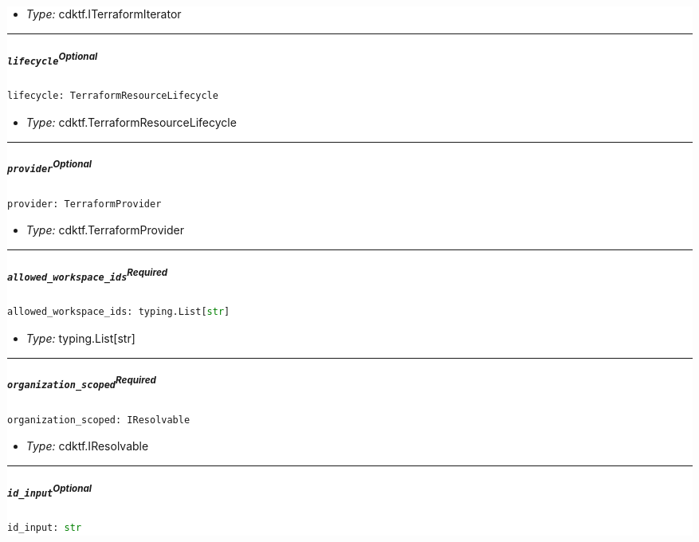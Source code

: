 - *Type:* cdktf.ITerraformIterator

---

##### `lifecycle`<sup>Optional</sup> <a name="lifecycle" id="@cdktf/provider-tfe.dataTfeAgentPool.DataTfeAgentPool.property.lifecycle"></a>

```python
lifecycle: TerraformResourceLifecycle
```

- *Type:* cdktf.TerraformResourceLifecycle

---

##### `provider`<sup>Optional</sup> <a name="provider" id="@cdktf/provider-tfe.dataTfeAgentPool.DataTfeAgentPool.property.provider"></a>

```python
provider: TerraformProvider
```

- *Type:* cdktf.TerraformProvider

---

##### `allowed_workspace_ids`<sup>Required</sup> <a name="allowed_workspace_ids" id="@cdktf/provider-tfe.dataTfeAgentPool.DataTfeAgentPool.property.allowedWorkspaceIds"></a>

```python
allowed_workspace_ids: typing.List[str]
```

- *Type:* typing.List[str]

---

##### `organization_scoped`<sup>Required</sup> <a name="organization_scoped" id="@cdktf/provider-tfe.dataTfeAgentPool.DataTfeAgentPool.property.organizationScoped"></a>

```python
organization_scoped: IResolvable
```

- *Type:* cdktf.IResolvable

---

##### `id_input`<sup>Optional</sup> <a name="id_input" id="@cdktf/provider-tfe.dataTfeAgentPool.DataTfeAgentPool.property.idInput"></a>

```python
id_input: str
```
